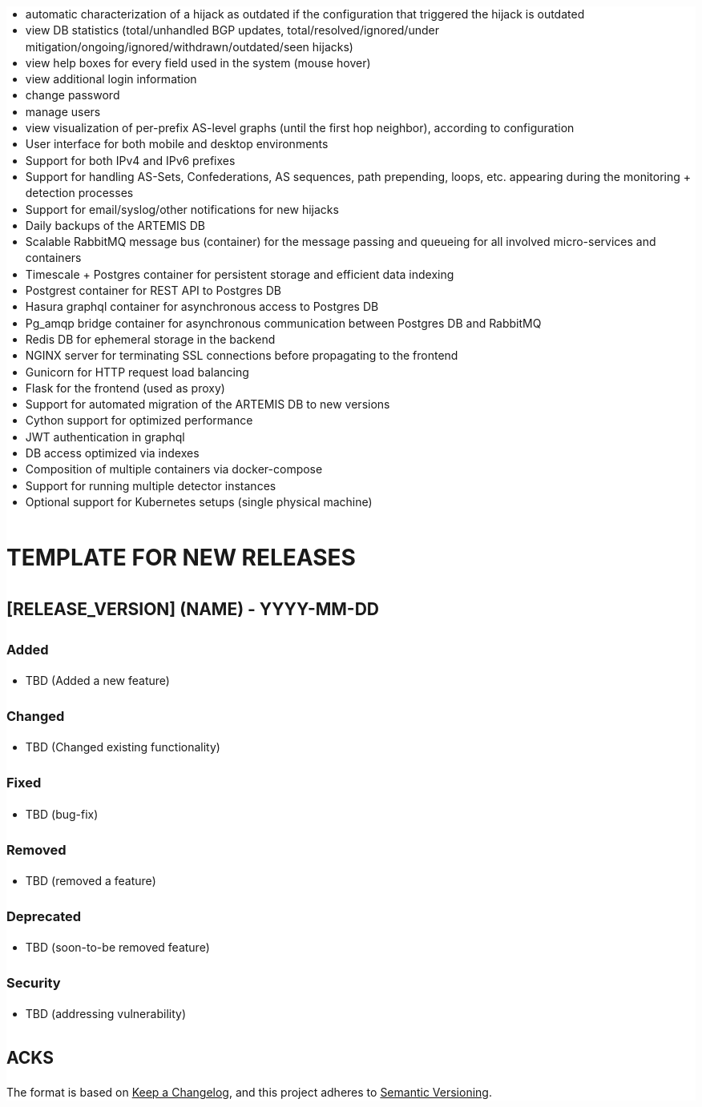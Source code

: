   * automatic characterization of a hijack as outdated if the configuration that triggered the hijack is outdated
  * view DB statistics (total/unhandled BGP updates, total/resolved/ignored/under mitigation/ongoing/ignored/withdrawn/outdated/seen hijacks)
  * view help boxes for every field used in the system (mouse hover)
  * view additional login information
  * change password
  * manage users
  * view visualization of per-prefix AS-level graphs (until the first hop neighbor), according to configuration
* User interface for both mobile and desktop environments
* Support for both IPv4 and IPv6 prefixes
* Support for handling AS-Sets, Confederations, AS sequences, path prepending, loops, etc. appearing during the monitoring + detection processes
* Support for email/syslog/other notifications for new hijacks
* Daily backups of the ARTEMIS DB
* Scalable RabbitMQ message bus (container) for the message passing and queueing for all involved micro-services and containers
* Timescale + Postgres container for persistent storage and efficient data indexing
* Postgrest container for REST API to Postgres DB
* Hasura graphql container for asynchronous access to Postgres DB
* Pg_amqp bridge container for asynchronous communication between Postgres DB and RabbitMQ
* Redis DB for ephemeral storage in the backend
* NGINX server for terminating SSL connections before propagating to the frontend
* Gunicorn for HTTP request load balancing
* Flask for the frontend (used as proxy)
* Support for automated migration of the ARTEMIS DB to new versions
* Cython support for optimized performance
* JWT authentication in graphql
* DB access optimized via indexes
* Composition of multiple containers via docker-compose
* Support for running multiple detector instances
* Optional support for Kubernetes setups (single physical machine)

# TEMPLATE FOR NEW RELEASES
## [RELEASE_VERSION] (NAME) - YYYY-MM-DD
### Added
- TBD (Added a new feature)

### Changed
- TBD (Changed existing functionality)

### Fixed
- TBD (bug-fix)

### Removed
- TBD (removed a feature)

### Deprecated
- TBD (soon-to-be removed feature)

### Security
- TBD (addressing vulnerability)

## ACKS
The format is based on [Keep a Changelog](https://keepachangelog.com/en/1.0.0/),
and this project adheres to [Semantic Versioning](https://semver.org/spec/v2.0.0.html).
